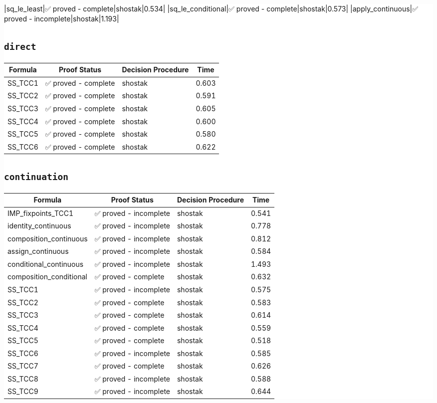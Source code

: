 |sq_le_least|✅ proved - complete|shostak|0.534|
|sq_le_conditional|✅ proved - complete|shostak|0.573|
|apply_continuous|✅ proved - incomplete|shostak|1.193|

## `direct`

| Formula | Proof Status | Decision Procedure | Time |
| ---     | ---          | ---                | ---  |
|SS_TCC1|✅ proved - complete|shostak|0.603|
|SS_TCC2|✅ proved - complete|shostak|0.591|
|SS_TCC3|✅ proved - complete|shostak|0.605|
|SS_TCC4|✅ proved - complete|shostak|0.600|
|SS_TCC5|✅ proved - complete|shostak|0.580|
|SS_TCC6|✅ proved - complete|shostak|0.622|

## `continuation`

| Formula | Proof Status | Decision Procedure | Time |
| ---     | ---          | ---                | ---  |
|IMP_fixpoints_TCC1|✅ proved - incomplete|shostak|0.541|
|identity_continuous|✅ proved - incomplete|shostak|0.778|
|composition_continuous|✅ proved - incomplete|shostak|0.812|
|assign_continuous|✅ proved - incomplete|shostak|0.584|
|conditional_continuous|✅ proved - incomplete|shostak|1.493|
|composition_conditional|✅ proved - complete|shostak|0.632|
|SS_TCC1|✅ proved - incomplete|shostak|0.575|
|SS_TCC2|✅ proved - complete|shostak|0.583|
|SS_TCC3|✅ proved - complete|shostak|0.614|
|SS_TCC4|✅ proved - complete|shostak|0.559|
|SS_TCC5|✅ proved - complete|shostak|0.518|
|SS_TCC6|✅ proved - incomplete|shostak|0.585|
|SS_TCC7|✅ proved - complete|shostak|0.626|
|SS_TCC8|✅ proved - incomplete|shostak|0.588|
|SS_TCC9|✅ proved - incomplete|shostak|0.644|
